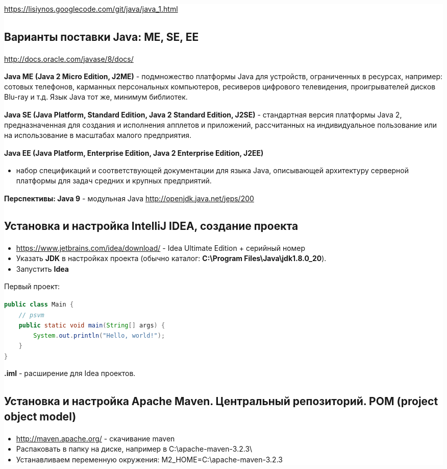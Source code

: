 https://lisiynos.googlecode.com/git/java/java_1.html

Варианты поставки Java: ME, SE, EE
----------------------------------

http://docs.oracle.com/javase/8/docs/

**Java ME (Java 2 Micro Edition, J2ME)** -
подмножество платформы Java для устройств,
ограниченных в ресурсах, например:
сотовых телефонов,
карманных персональных компьютеров,
ресиверов цифрового телевидения,
проигрывателей дисков Blu-ray и т.д.
Язык Java тот же, минимум библиотек.

**Java SE (Java Platform,
Standard Edition, Java 2 Standard Edition, J2SE)** -
стандартная версия платформы Java 2,
предназначенная для создания и исполнения
апплетов и приложений,
рассчитанных на индивидуальное пользование
или на использование в масштабах малого предприятия.

**Java EE (Java Platform, Enterprise Edition, Java 2 Enterprise Edition, J2EE)**
- набор спецификаций и соответствующей документации
для языка Java,
описывающей архитектуру серверной платформы
для задач средних и крупных предприятий.

**Перспективы: Java 9** - модульная Java
http://openjdk.java.net/jeps/200

Установка и настройка IntelliJ IDEA, создание проекта
-----------------------------------------------------
* https://www.jetbrains.com/idea/download/ - Idea Ultimate Edition + серийный номер
* Указать **JDK** в настройках проекта (обычно каталог:
**C:\Program Files\Java\jdk1.8.0_20**).
* Запустить **Idea**

Первый проект:
``` java
public class Main {
    // psvm
    public static void main(String[] args) {
        System.out.println("Hello, world!");
    }
}
```

**.iml** - расширение для Idea проектов.

Установка и настройка Apache Maven. Центральный репозиторий. POM (project object model)
---------------------------------------------------------------------------------------
* http://maven.apache.org/ - скачивание maven
* Распаковать в папку на диске, например в C:\apache-maven-3.2.3\
* Устанавливаем переменную окружения: M2_HOME=C:\apache-maven-3.2.3

